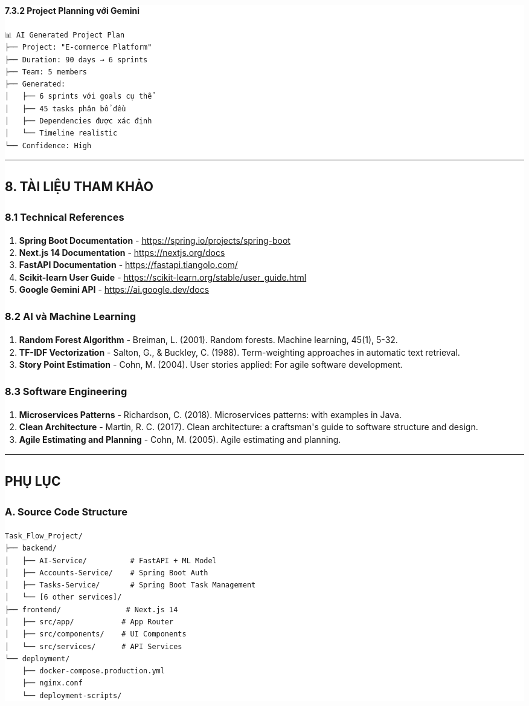 #### 7.3.2 Project Planning với Gemini
```
📊 AI Generated Project Plan
├── Project: "E-commerce Platform"
├── Duration: 90 days → 6 sprints
├── Team: 5 members
├── Generated:
│   ├── 6 sprints với goals cụ thể
│   ├── 45 tasks phân bổ đều
│   ├── Dependencies được xác định
│   └── Timeline realistic
└── Confidence: High
```

---

## 8. TÀI LIỆU THAM KHẢO

### 8.1 Technical References
1. **Spring Boot Documentation** - https://spring.io/projects/spring-boot
2. **Next.js 14 Documentation** - https://nextjs.org/docs
3. **FastAPI Documentation** - https://fastapi.tiangolo.com/
4. **Scikit-learn User Guide** - https://scikit-learn.org/stable/user_guide.html
5. **Google Gemini API** - https://ai.google.dev/docs

### 8.2 AI và Machine Learning
1. **Random Forest Algorithm** - Breiman, L. (2001). Random forests. Machine learning, 45(1), 5-32.
2. **TF-IDF Vectorization** - Salton, G., & Buckley, C. (1988). Term-weighting approaches in automatic text retrieval.
3. **Story Point Estimation** - Cohn, M. (2004). User stories applied: For agile software development.

### 8.3 Software Engineering
1. **Microservices Patterns** - Richardson, C. (2018). Microservices patterns: with examples in Java.
2. **Clean Architecture** - Martin, R. C. (2017). Clean architecture: a craftsman's guide to software structure and design.
3. **Agile Estimating and Planning** - Cohn, M. (2005). Agile estimating and planning.

---

## PHỤ LỤC

### A. Source Code Structure
```
Task_Flow_Project/
├── backend/
│   ├── AI-Service/          # FastAPI + ML Model
│   ├── Accounts-Service/    # Spring Boot Auth
│   ├── Tasks-Service/       # Spring Boot Task Management
│   └── [6 other services]/
├── frontend/               # Next.js 14
│   ├── src/app/           # App Router
│   ├── src/components/    # UI Components
│   └── src/services/      # API Services
└── deployment/
    ├── docker-compose.production.yml
    ├── nginx.conf
    └── deployment-scripts/
```
